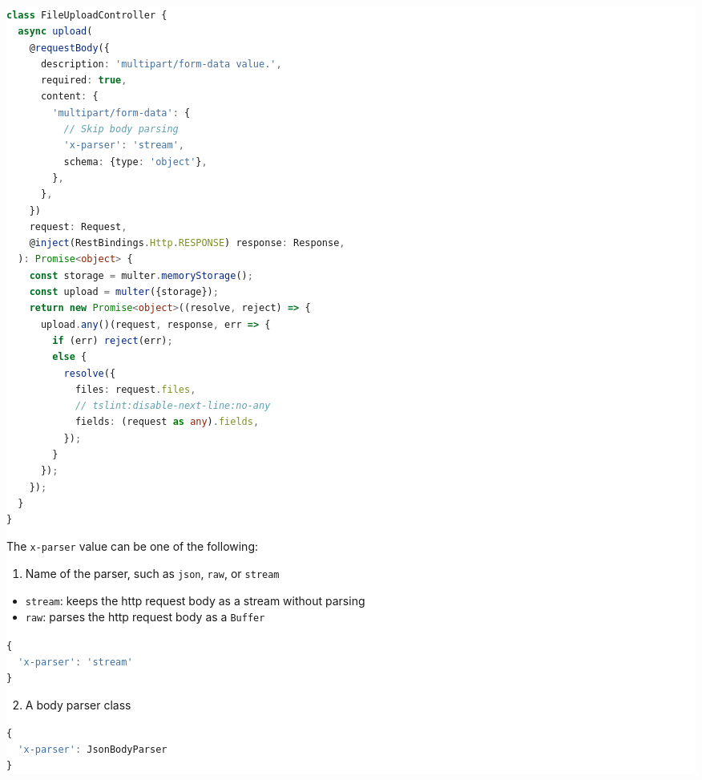 ```ts
class FileUploadController {
  async upload(
    @requestBody({
      description: 'multipart/form-data value.',
      required: true,
      content: {
        'multipart/form-data': {
          // Skip body parsing
          'x-parser': 'stream',
          schema: {type: 'object'},
        },
      },
    })
    request: Request,
    @inject(RestBindings.Http.RESPONSE) response: Response,
  ): Promise<object> {
    const storage = multer.memoryStorage();
    const upload = multer({storage});
    return new Promise<object>((resolve, reject) => {
      upload.any()(request, response, err => {
        if (err) reject(err);
        else {
          resolve({
            files: request.files,
            // tslint:disable-next-line:no-any
            fields: (request as any).fields,
          });
        }
      });
    });
  }
}
```

The `x-parser` value can be one of the following:

1. Name of the parser, such as `json`, `raw`, or `stream`

- `stream`: keeps the http request body as a stream without parsing
- `raw`: parses the http request body as a `Buffer`

```ts
{
  'x-parser': 'stream'
}
```

2. A body parser class

```ts
{
  'x-parser': JsonBodyParser
}
```
